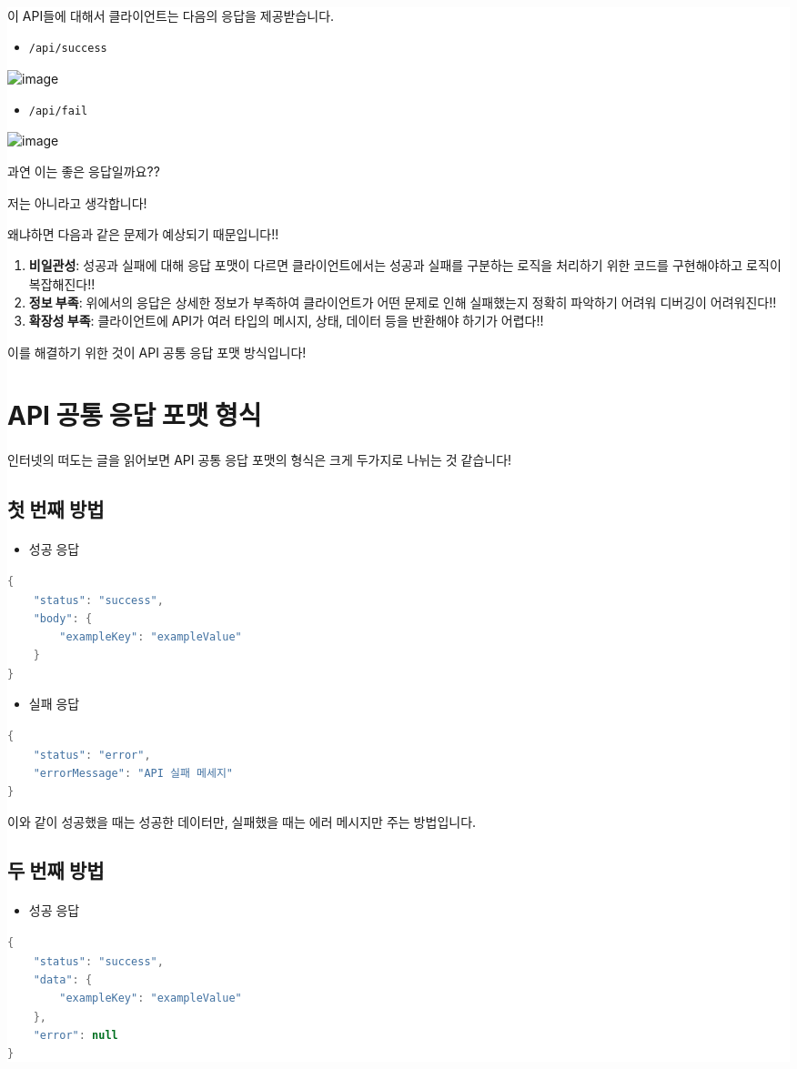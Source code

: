 
이 API들에 대해서 클라이언트는 다음의 응답을 제공받습니다.

- `/api/success`

<img width="1659" alt="image" src="https://github.com/user-attachments/assets/9f01f018-9843-4be4-8502-305934949ea9">


- `/api/fail`

<img width="1659" alt="image" src="https://github.com/user-attachments/assets/cb28e711-6e7d-4ec3-b5d8-3187ceb3c6e0">

과연 이는 좋은 응답일까요??

저는 아니라고 생각합니다!

왜냐하면 다음과 같은 문제가 예상되기 때문입니다!!

1. **비일관성**: 성공과 실패에 대해 응답 포맷이 다르면 클라이언트에서는 성공과 실패를 구분하는 로직을 처리하기 위한 코드를 구현해야하고 로직이 복잡해진다!!
2. **정보 부족**: 위에서의 응답은 상세한 정보가 부족하여 클라이언트가 어떤 문제로 인해 실패했는지 정확히 파악하기 어려워 디버깅이 어려워진다!!
3. **확장성 부족**: 클라이언트에 API가 여러 타입의 메시지, 상태, 데이터 등을 반환해야 하기가 어렵다!!

이를 해결하기 위한 것이 API 공통 응답 포맷 방식입니다!

# API 공통 응답 포맷 형식

인터넷의 떠도는 글을 읽어보면 API 공통 응답 포맷의 형식은 크게 두가지로 나뉘는 것 같습니다!

## 첫 번째 방법

- 성공 응답

```java
{
	"status": "success",
	"body": {
		"exampleKey": "exampleValue"
	}
}
```

- 실패 응답

```java
{
	"status": "error",
	"errorMessage": "API 실패 메세지"
}
```

이와 같이 성공했을 때는 성공한 데이터만, 실패했을 때는 에러 메시지만 주는 방법입니다.

## 두 번째 방법

- 성공 응답

```java
{
	"status": "success",
	"data": {
		"exampleKey": "exampleValue"
	},
	"error": null
}
```
